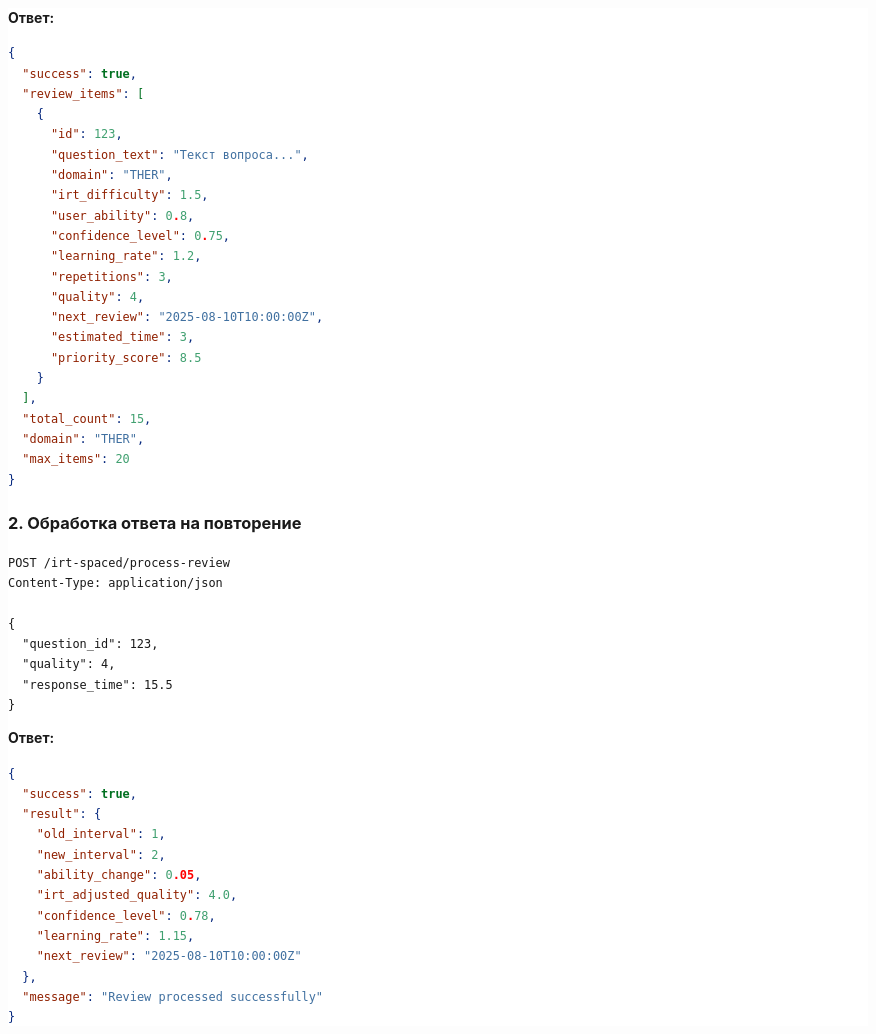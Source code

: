 **Ответ:**
```json
{
  "success": true,
  "review_items": [
    {
      "id": 123,
      "question_text": "Текст вопроса...",
      "domain": "THER",
      "irt_difficulty": 1.5,
      "user_ability": 0.8,
      "confidence_level": 0.75,
      "learning_rate": 1.2,
      "repetitions": 3,
      "quality": 4,
      "next_review": "2025-08-10T10:00:00Z",
      "estimated_time": 3,
      "priority_score": 8.5
    }
  ],
  "total_count": 15,
  "domain": "THER",
  "max_items": 20
}
```

### 2. Обработка ответа на повторение
```http
POST /irt-spaced/process-review
Content-Type: application/json

{
  "question_id": 123,
  "quality": 4,
  "response_time": 15.5
}
```

**Ответ:**
```json
{
  "success": true,
  "result": {
    "old_interval": 1,
    "new_interval": 2,
    "ability_change": 0.05,
    "irt_adjusted_quality": 4.0,
    "confidence_level": 0.78,
    "learning_rate": 1.15,
    "next_review": "2025-08-10T10:00:00Z"
  },
  "message": "Review processed successfully"
}
```
